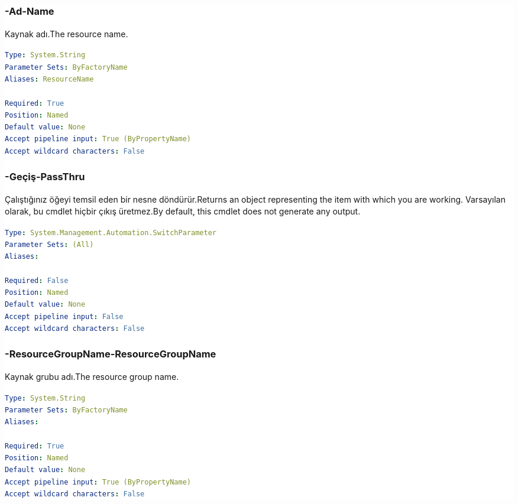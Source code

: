 ### <span data-ttu-id="e35f3-122">-Ad</span><span class="sxs-lookup"><span data-stu-id="e35f3-122">-Name</span></span>
<span data-ttu-id="e35f3-123">Kaynak adı.</span><span class="sxs-lookup"><span data-stu-id="e35f3-123">The resource name.</span></span>

```yaml
Type: System.String
Parameter Sets: ByFactoryName
Aliases: ResourceName

Required: True
Position: Named
Default value: None
Accept pipeline input: True (ByPropertyName)
Accept wildcard characters: False
```

### <span data-ttu-id="e35f3-124">-Geçiş</span><span class="sxs-lookup"><span data-stu-id="e35f3-124">-PassThru</span></span>
<span data-ttu-id="e35f3-125">Çalıştığınız öğeyi temsil eden bir nesne döndürür.</span><span class="sxs-lookup"><span data-stu-id="e35f3-125">Returns an object representing the item with which you are working.</span></span>
<span data-ttu-id="e35f3-126">Varsayılan olarak, bu cmdlet hiçbir çıkış üretmez.</span><span class="sxs-lookup"><span data-stu-id="e35f3-126">By default, this cmdlet does not generate any output.</span></span>

```yaml
Type: System.Management.Automation.SwitchParameter
Parameter Sets: (All)
Aliases:

Required: False
Position: Named
Default value: None
Accept pipeline input: False
Accept wildcard characters: False
```

### <span data-ttu-id="e35f3-127">-ResourceGroupName</span><span class="sxs-lookup"><span data-stu-id="e35f3-127">-ResourceGroupName</span></span>
<span data-ttu-id="e35f3-128">Kaynak grubu adı.</span><span class="sxs-lookup"><span data-stu-id="e35f3-128">The resource group name.</span></span>

```yaml
Type: System.String
Parameter Sets: ByFactoryName
Aliases:

Required: True
Position: Named
Default value: None
Accept pipeline input: True (ByPropertyName)
Accept wildcard characters: False
```
